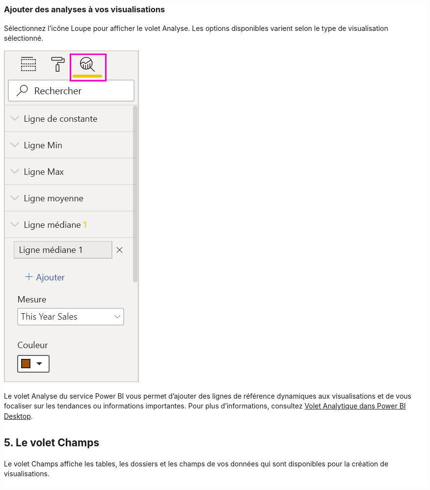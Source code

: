 ### <a name="add-analytics-to-your-visualizations"></a>Ajouter des analyses à vos visualisations
Sélectionnez l’icône Loupe pour afficher le volet Analyse. Les options disponibles varient selon le type de visualisation sélectionné.

![Volet Analytique dans l’éditeur de rapport](media/service-the-report-editor-take-a-tour/power-bi-visual-pane-analytics.png)

Le volet Analyse du service Power BI vous permet d’ajouter des lignes de référence dynamiques aux visualisations et de vous focaliser sur les tendances ou informations importantes. Pour plus d’informations, consultez [Volet Analytique dans Power BI Desktop](desktop-analytics-pane.md).

## <a name="5-the-fields-pane"></a>5. Le volet Champs
Le volet Champs affiche les tables, les dossiers et les champs de vos données qui sont disponibles pour la création de visualisations.

|  |  |
| --- | --- |